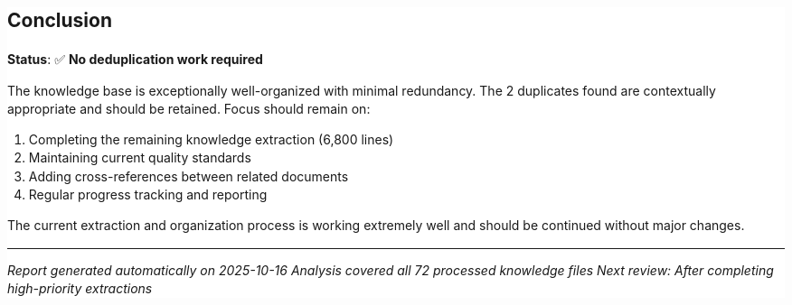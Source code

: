 ## Conclusion

**Status**: ✅ **No deduplication work required**

The knowledge base is exceptionally well-organized with minimal redundancy. The 2 duplicates found are contextually appropriate and should be retained. Focus should remain on:

1. Completing the remaining knowledge extraction (6,800 lines)
2. Maintaining current quality standards
3. Adding cross-references between related documents
4. Regular progress tracking and reporting

The current extraction and organization process is working extremely well and should be continued without major changes.

---

*Report generated automatically on 2025-10-16*
*Analysis covered all 72 processed knowledge files*
*Next review: After completing high-priority extractions*
